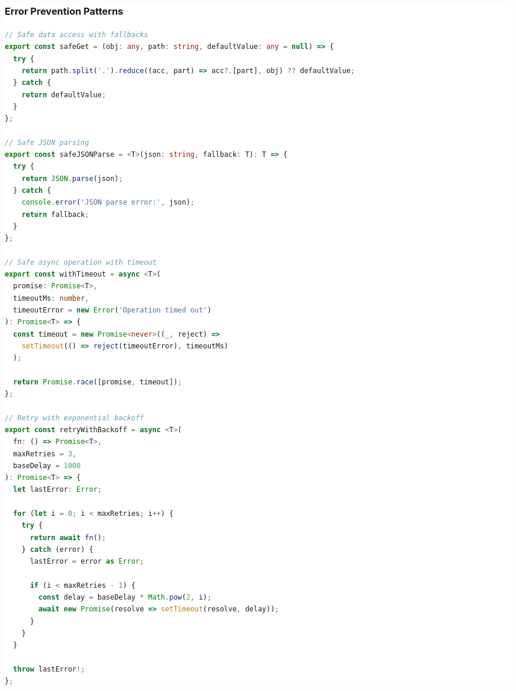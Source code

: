 ### Error Prevention Patterns

```typescript
// Safe data access with fallbacks
export const safeGet = (obj: any, path: string, defaultValue: any = null) => {
  try {
    return path.split('.').reduce((acc, part) => acc?.[part], obj) ?? defaultValue;
  } catch {
    return defaultValue;
  }
};

// Safe JSON parsing
export const safeJSONParse = <T>(json: string, fallback: T): T => {
  try {
    return JSON.parse(json);
  } catch {
    console.error('JSON parse error:', json);
    return fallback;
  }
};

// Safe async operation with timeout
export const withTimeout = async <T>(
  promise: Promise<T>,
  timeoutMs: number,
  timeoutError = new Error('Operation timed out')
): Promise<T> => {
  const timeout = new Promise<never>((_, reject) =>
    setTimeout(() => reject(timeoutError), timeoutMs)
  );
  
  return Promise.race([promise, timeout]);
};

// Retry with exponential backoff
export const retryWithBackoff = async <T>(
  fn: () => Promise<T>,
  maxRetries = 3,
  baseDelay = 1000
): Promise<T> => {
  let lastError: Error;
  
  for (let i = 0; i < maxRetries; i++) {
    try {
      return await fn();
    } catch (error) {
      lastError = error as Error;
      
      if (i < maxRetries - 1) {
        const delay = baseDelay * Math.pow(2, i);
        await new Promise(resolve => setTimeout(resolve, delay));
      }
    }
  }
  
  throw lastError!;
};
```
